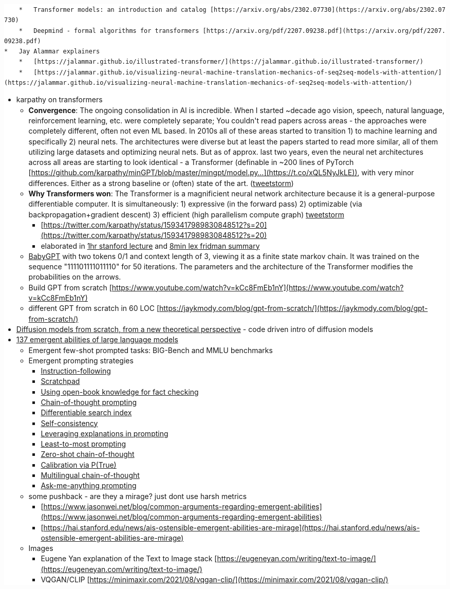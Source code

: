         *   Transformer models: an introduction and catalog [https://arxiv.org/abs/2302.07730](https://arxiv.org/abs/2302.07730)
        *   Deepmind - formal algorithms for transformers [https://arxiv.org/pdf/2207.09238.pdf](https://arxiv.org/pdf/2207.09238.pdf)
    *   Jay Alammar explainers
        *   [https://jalammar.github.io/illustrated-transformer/](https://jalammar.github.io/illustrated-transformer/)
        *   [https://jalammar.github.io/visualizing-neural-machine-translation-mechanics-of-seq2seq-models-with-attention/](https://jalammar.github.io/visualizing-neural-machine-translation-mechanics-of-seq2seq-models-with-attention/)
*   karpathy on transformers
    *   **Convergence**: The ongoing consolidation in AI is incredible. When I started ~decade ago vision, speech, natural language, reinforcement learning, etc. were completely separate; You couldn't read papers across areas - the approaches were completely different, often not even ML based. In 2010s all of these areas started to transition 1) to machine learning and specifically 2) neural nets. The architectures were diverse but at least the papers started to read more similar, all of them utilizing large datasets and optimizing neural nets. But as of approx. last two years, even the neural net architectures across all areas are starting to look identical - a Transformer (definable in ~200 lines of PyTorch [https://github.com/karpathy/minGPT/blob/master/mingpt/model.py…](https://t.co/xQL5NyJkLE)), with very minor differences. Either as a strong baseline or (often) state of the art. ([tweetstorm](https://twitter.com/karpathy/status/1468370605229547522?s=20))
    *   **Why Transformers won**: The Transformer is a magnificient neural network architecture because it is a general-purpose differentiable computer. It is simultaneously: 1) expressive (in the forward pass) 2) optimizable (via backpropagation+gradient descent) 3) efficient (high parallelism compute graph) [tweetstorm](https://twitter.com/karpathy/status/1582807367988654081)
        *   [https://twitter.com/karpathy/status/1593417989830848512?s=20](https://twitter.com/karpathy/status/1593417989830848512?s=20)
        *   elaborated in [1hr stanford lecture](https://www.youtube.com/watch?v=XfpMkf4rD6E) and [8min lex fridman summary](https://www.youtube.com/watch?v=9uw3F6rndnA)
    *   [BabyGPT](https://twitter.com/karpathy/status/1645115622517542913) with two tokens 0/1 and context length of 3, viewing it as a finite state markov chain. It was trained on the sequence "111101111011110" for 50 iterations. The parameters and the architecture of the Transformer modifies the probabilities on the arrows.
    *   Build GPT from scratch [https://www.youtube.com/watch?v=kCc8FmEb1nY](https://www.youtube.com/watch?v=kCc8FmEb1nY)
    *   different GPT from scratch in 60 LOC [https://jaykmody.com/blog/gpt-from-scratch/](https://jaykmody.com/blog/gpt-from-scratch/)
*   [Diffusion models from scratch, from a new theoretical perspective](https://www.chenyang.co/diffusion.html) - code driven intro of diffusion models
*   [137 emergent abilities of large language models](https://www.jasonwei.net/blog/emergence)
    *   Emergent few-shot prompted tasks: BIG-Bench and MMLU benchmarks
    *   Emergent prompting strategies
        *   [Instruction-following](https://openreview.net/forum?id=gEZrGCozdqR)
        *   [Scratchpad](https://openreview.net/forum?id=iedYJm92o0a)
        *   [Using open-book knowledge for fact checking](https://arxiv.org/abs/2112.11446)
        *   [Chain-of-thought prompting](https://arxiv.org/abs/2201.11903)
        *   [Differentiable search index](https://arxiv.org/abs/2202.06991)
        *   [Self-consistency](https://arxiv.org/abs/2203.11171)
        *   [Leveraging explanations in prompting](https://arxiv.org/abs/2204.02329)
        *   [Least-to-most prompting](https://arxiv.org/abs/2205.10625)
        *   [Zero-shot chain-of-thought](https://arxiv.org/abs/2205.11916)
        *   [Calibration via P(True)](https://arxiv.org/abs/2207.05221)
        *   [Multilingual chain-of-thought](https://arxiv.org/abs/2210.03057)
        *   [Ask-me-anything prompting](https://arxiv.org/abs/2210.02441)
    *   some pushback - are they a mirage? just dont use harsh metrics
        *   [https://www.jasonwei.net/blog/common-arguments-regarding-emergent-abilities](https://www.jasonwei.net/blog/common-arguments-regarding-emergent-abilities)
        *   [https://hai.stanford.edu/news/ais-ostensible-emergent-abilities-are-mirage](https://hai.stanford.edu/news/ais-ostensible-emergent-abilities-are-mirage)
    *   Images
        *   Eugene Yan explanation of the Text to Image stack [https://eugeneyan.com/writing/text-to-image/](https://eugeneyan.com/writing/text-to-image/)
        *   VQGAN/CLIP [https://minimaxir.com/2021/08/vqgan-clip/](https://minimaxir.com/2021/08/vqgan-clip/)